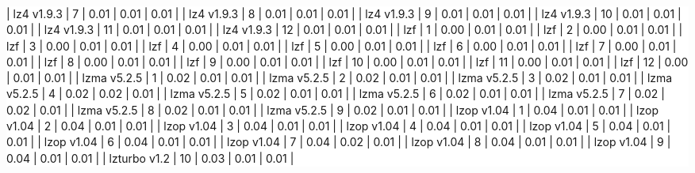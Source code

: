 | lz4 v1.9.3 | 7 | 0.01 | 0.01 | 0.01 |
| lz4 v1.9.3 | 8 | 0.01 | 0.01 | 0.01 |
| lz4 v1.9.3 | 9 | 0.01 | 0.01 | 0.01 |
| lz4 v1.9.3 | 10 | 0.01 | 0.01 | 0.01 |
| lz4 v1.9.3 | 11 | 0.01 | 0.01 | 0.01 |
| lz4 v1.9.3 | 12 | 0.01 | 0.01 | 0.01 |
| lzf | 1 | 0.00 | 0.01 | 0.01 |
| lzf | 2 | 0.00 | 0.01 | 0.01 |
| lzf | 3 | 0.00 | 0.01 | 0.01 |
| lzf | 4 | 0.00 | 0.01 | 0.01 |
| lzf | 5 | 0.00 | 0.01 | 0.01 |
| lzf | 6 | 0.00 | 0.01 | 0.01 |
| lzf | 7 | 0.00 | 0.01 | 0.01 |
| lzf | 8 | 0.00 | 0.01 | 0.01 |
| lzf | 9 | 0.00 | 0.01 | 0.01 |
| lzf | 10 | 0.00 | 0.01 | 0.01 |
| lzf | 11 | 0.00 | 0.01 | 0.01 |
| lzf | 12 | 0.00 | 0.01 | 0.01 |
| lzma v5.2.5 | 1 | 0.02 | 0.01 | 0.01 |
| lzma v5.2.5 | 2 | 0.02 | 0.01 | 0.01 |
| lzma v5.2.5 | 3 | 0.02 | 0.01 | 0.01 |
| lzma v5.2.5 | 4 | 0.02 | 0.02 | 0.01 |
| lzma v5.2.5 | 5 | 0.02 | 0.01 | 0.01 |
| lzma v5.2.5 | 6 | 0.02 | 0.01 | 0.01 |
| lzma v5.2.5 | 7 | 0.02 | 0.02 | 0.01 |
| lzma v5.2.5 | 8 | 0.02 | 0.01 | 0.01 |
| lzma v5.2.5 | 9 | 0.02 | 0.01 | 0.01 |
| lzop v1.04 | 1 | 0.04 | 0.01 | 0.01 |
| lzop v1.04 | 2 | 0.04 | 0.01 | 0.01 |
| lzop v1.04 | 3 | 0.04 | 0.01 | 0.01 |
| lzop v1.04 | 4 | 0.04 | 0.01 | 0.01 |
| lzop v1.04 | 5 | 0.04 | 0.01 | 0.01 |
| lzop v1.04 | 6 | 0.04 | 0.01 | 0.01 |
| lzop v1.04 | 7 | 0.04 | 0.02 | 0.01 |
| lzop v1.04 | 8 | 0.04 | 0.01 | 0.01 |
| lzop v1.04 | 9 | 0.04 | 0.01 | 0.01 |
| lzturbo v1.2 | 10 | 0.03 | 0.01 | 0.01 |